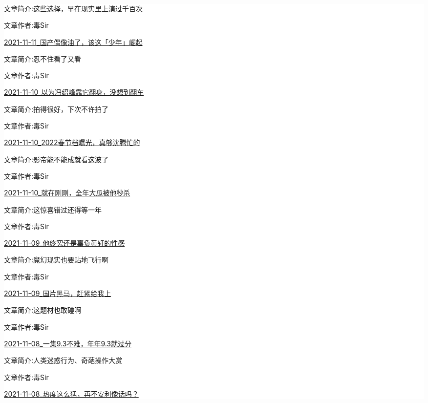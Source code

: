 文章简介:这些选择，早在现实里上演过千百次

文章作者:毒Sir

[2021-11-11_国产偶像油了，该这「少年」崛起](http://mp.weixin.qq.com/s?__biz=MzIzOTQ0MTUwMA==&mid=2247899908&idx=1&sn=3ddfef5c5e775d96c726cb6306d5f805&chksm=e9229837de5511216b9300ba4b654964ea01a0438550a4ec0233871ee14c08cc135d0ac19f8c&scene=27#wechat_redirect)

文章简介:忍不住看了又看

文章作者:毒Sir

[2021-11-10_以为冯绍峰靠它翻身，没想到翻车](http://mp.weixin.qq.com/s?__biz=MzIzOTQ0MTUwMA==&mid=2247899311&idx=2&sn=168ec67a743ee1a84cd07ae6362fcc2f&chksm=e9229b9cde55128a8ca898788c1419e719e749b33a6d2eca0e4bb10e2ded0cdc65910fa70565&scene=27#wechat_redirect)

文章简介:拍得很好，下次不许拍了

文章作者:毒Sir

[2021-11-10_2022春节档曝光，真够沈腾忙的](http://mp.weixin.qq.com/s?__biz=MzIzOTQ0MTUwMA==&mid=2247899311&idx=3&sn=c16b6391c4703788c784f5fbd4a9941a&chksm=e9229b9cde55128a16e592d58b0f8daa0f2e6a165aa910f8942028cae2e11d8c6a1f9de2af37&scene=27#wechat_redirect)

文章简介:影帝能不能成就看这波了

文章作者:毒Sir

[2021-11-10_就在刚刚，全年大瓜被他秒杀](http://mp.weixin.qq.com/s?__biz=MzIzOTQ0MTUwMA==&mid=2247899311&idx=1&sn=244601d53bfaad22a7dc3036dae297a7&chksm=e9229b9cde55128a893cc7ee234e26290416090297ca4e92b9b90e612abb5ddde68109b28461&scene=27#wechat_redirect)

文章简介:这惊喜错过还得等一年

文章作者:毒Sir

[2021-11-09_他终究还是辜负黄轩的性感](http://mp.weixin.qq.com/s?__biz=MzIzOTQ0MTUwMA==&mid=2247897945&idx=2&sn=b9c645e771c397c9e02283cb6f2ee4e5&chksm=e922906ade55197c519918f6f8601a1e2375797a04f4a1b55a272b626f105befcea3b1440d36&scene=27#wechat_redirect)

文章简介:魔幻现实也要贴地飞行啊

文章作者:毒Sir

[2021-11-09_国片黑马，赶紧给我上](http://mp.weixin.qq.com/s?__biz=MzIzOTQ0MTUwMA==&mid=2247897945&idx=1&sn=5da02a58f5b27714e5e79874155ad177&chksm=e922906ade55197c5b44bce880557529692a46fe0d20479d6c6015465833b3af1d3f9a9e4544&scene=27#wechat_redirect)

文章简介:这题材也敢碰啊

文章作者:毒Sir

[2021-11-08_一集9.3不难，年年9.3就过分](http://mp.weixin.qq.com/s?__biz=MzIzOTQ0MTUwMA==&mid=2247897681&idx=2&sn=b6759c43d8e18ec00f3039dd38280ea8&chksm=e9229162de55187490d95d579dacd90d0250cbd3155bbbc0384bb66f8f3f2a31efcb9d56f3c5&scene=27#wechat_redirect)

文章简介:人类迷惑行为、奇葩操作大赏

文章作者:毒Sir

[2021-11-08_热度这么猛，再不安利像话吗？](http://mp.weixin.qq.com/s?__biz=MzIzOTQ0MTUwMA==&mid=2247897681&idx=3&sn=4733b0ca21432c602b58466b2c1a4627&chksm=e9229162de551874b24c79c78f2214a48be4bba945fbb66603ffc04e527b6356b0204379fad1&scene=27#wechat_redirect)
